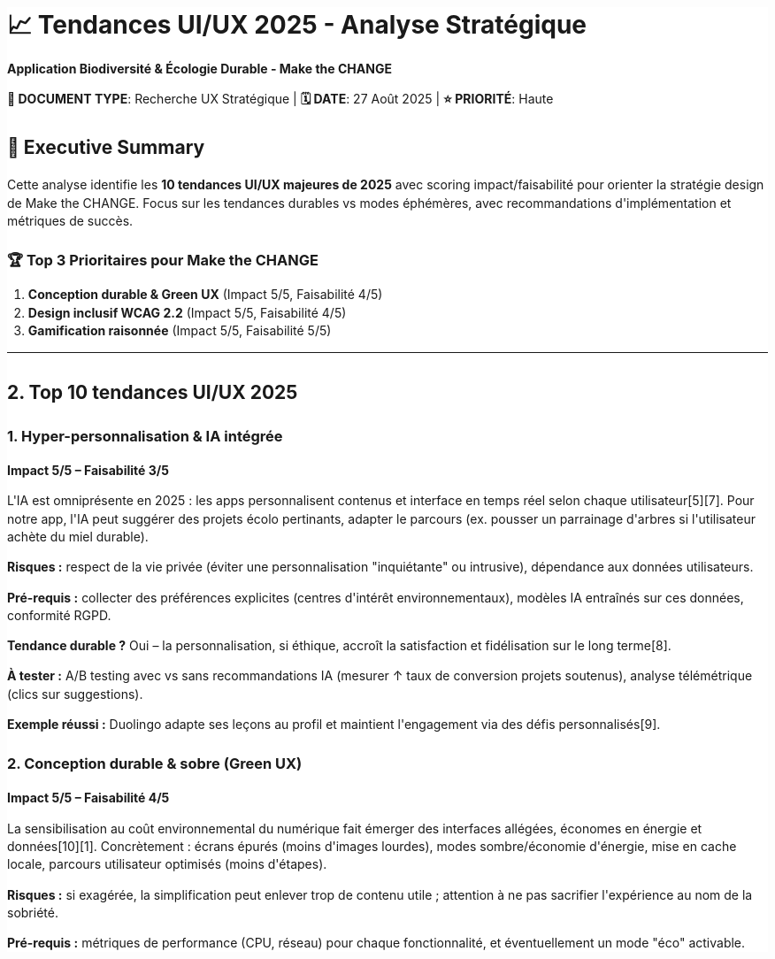 # 📈 Tendances UI/UX 2025 - Analyse Stratégique
**Application Biodiversité & Écologie Durable - Make the CHANGE**

**📍 DOCUMENT TYPE**: Recherche UX Stratégique | **🗓️ DATE**: 27 Août 2025 | **⭐️ PRIORITÉ**: Haute

## 🎯 Executive Summary

Cette analyse identifie les **10 tendances UI/UX majeures de 2025** avec scoring impact/faisabilité pour orienter la stratégie design de Make the CHANGE. Focus sur les tendances durables vs modes éphémères, avec recommandations d'implémentation et métriques de succès.

### 🏆 Top 3 Prioritaires pour Make the CHANGE
1. **Conception durable & Green UX** (Impact 5/5, Faisabilité 4/5)
2. **Design inclusif WCAG 2.2** (Impact 5/5, Faisabilité 4/5)  
3. **Gamification raisonnée** (Impact 5/5, Faisabilité 5/5)

---

## 2. Top 10 tendances UI/UX 2025

### 1. Hyper-personnalisation & IA intégrée
**Impact 5/5 – Faisabilité 3/5**

L'IA est omniprésente en 2025 : les apps personnalisent contenus et interface en temps réel selon chaque utilisateur[5][7]. Pour notre app, l'IA peut suggérer des projets écolo pertinants, adapter le parcours (ex. pousser un parrainage d'arbres si l'utilisateur achète du miel durable). 

**Risques :** respect de la vie privée (éviter une personnalisation "inquiétante" ou intrusive), dépendance aux données utilisateurs. 

**Pré-requis :** collecter des préférences explicites (centres d'intérêt environnementaux), modèles IA entraînés sur ces données, conformité RGPD. 

**Tendance durable ?** Oui – la personnalisation, si éthique, accroît la satisfaction et fidélisation sur le long terme[8]. 

**À tester :** A/B testing avec vs sans recommandations IA (mesurer ↑ taux de conversion projets soutenus), analyse télémétrique (clics sur suggestions). 

**Exemple réussi :** Duolingo adapte ses leçons au profil et maintient l'engagement via des défis personnalisés[9].

### 2. Conception durable & sobre (Green UX)
**Impact 5/5 – Faisabilité 4/5**

La sensibilisation au coût environnemental du numérique fait émerger des interfaces allégées, économes en énergie et données[10][1]. Concrètement : écrans épurés (moins d'images lourdes), modes sombre/économie d'énergie, mise en cache locale, parcours utilisateur optimisés (moins d'étapes). 

**Risques :** si exagérée, la simplification peut enlever trop de contenu utile ; attention à ne pas sacrifier l'expérience au nom de la sobriété. 

**Pré-requis :** métriques de performance (CPU, réseau) pour chaque fonctionnalité, et éventuellement un mode "éco" activable. 
